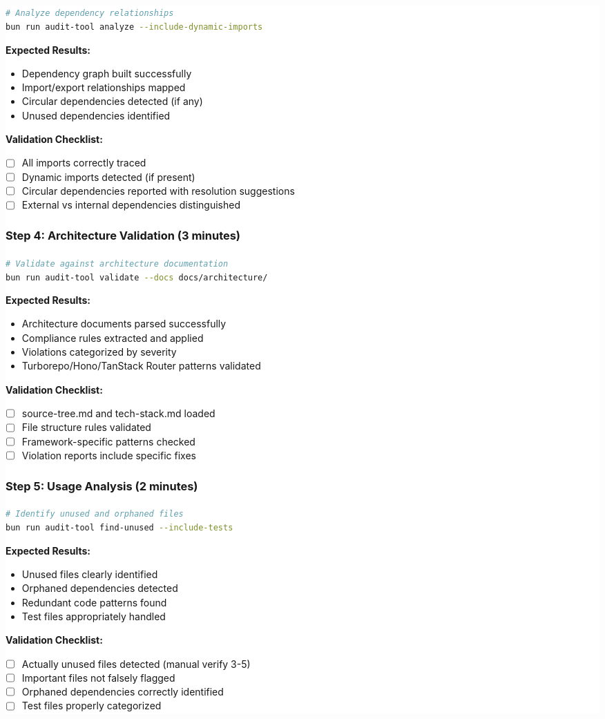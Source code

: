 ```bash
# Analyze dependency relationships
bun run audit-tool analyze --include-dynamic-imports
```

**Expected Results:**

- Dependency graph built successfully
- Import/export relationships mapped
- Circular dependencies detected (if any)
- Unused dependencies identified

**Validation Checklist:**

- [ ] All imports correctly traced
- [ ] Dynamic imports detected (if present)
- [ ] Circular dependencies reported with resolution suggestions
- [ ] External vs internal dependencies distinguished

### Step 4: Architecture Validation (3 minutes)

```bash
# Validate against architecture documentation
bun run audit-tool validate --docs docs/architecture/
```

**Expected Results:**

- Architecture documents parsed successfully
- Compliance rules extracted and applied
- Violations categorized by severity
- Turborepo/Hono/TanStack Router patterns validated

**Validation Checklist:**

- [ ] source-tree.md and tech-stack.md loaded
- [ ] File structure rules validated
- [ ] Framework-specific patterns checked
- [ ] Violation reports include specific fixes

### Step 5: Usage Analysis (2 minutes)

```bash
# Identify unused and orphaned files
bun run audit-tool find-unused --include-tests
```

**Expected Results:**

- Unused files clearly identified
- Orphaned dependencies detected
- Redundant code patterns found
- Test files appropriately handled

**Validation Checklist:**

- [ ] Actually unused files detected (manual verify 3-5)
- [ ] Important files not falsely flagged
- [ ] Orphaned dependencies correctly identified
- [ ] Test files properly categorized
